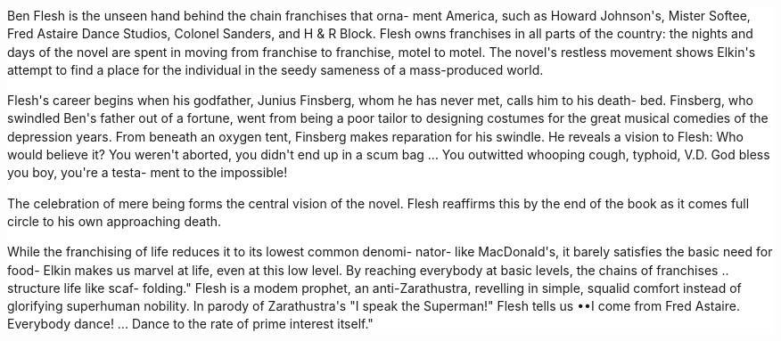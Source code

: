 Ben Flesh is the unseen hand 
behind the chain franchises that orna-
ment America, such as Howard 
Johnson's, Mister Softee, Fred 
Astaire Dance Studios, Colonel 
Sanders, and H & R Block. Flesh 
owns franchises in all parts of the 
country: the nights and days of the 
novel are spent in moving from 
franchise to franchise, motel to motel. 
The novel's restless movement shows 
Elkin's attempt to find a place for the 
individual in the seedy sameness of a 
mass-produced world. 

Flesh's career begins when his 
godfather, Junius Finsberg, whom he 
has never met, calls him to his death-
bed. Finsberg, who swindled Ben's 
father out of a fortune, went from 
being a poor tailor to designing 
costumes for the great musical 
comedies of the depression years. 
From beneath an oxygen tent, 
Finsberg makes reparation for his 
swindle. He reveals a vision to Flesh: 
Who would believe it? You weren't 
aborted, you didn't end up in a 
scum bag ... You outwitted 
whooping cough, typhoid, V.D. 
God bless you boy, you're a testa-
ment to the impossible! 

The celebration of mere being 
forms the central vision of the novel. 
Flesh reaffirms this by the end of the 
book as it comes full circle to his own 
approaching death. 

While the franchising of life reduces 
it to its lowest common denomi-
nator- like MacDonald's, it barely 
satisfies the basic need for food-
Elkin makes us marvel at life, even at 
this low level. By reaching everybody 
at basic levels, the chains of 
franchises .. structure life like scaf-
folding." Flesh is a modem prophet, 
an anti-Zarathustra, revelling in 
simple, squalid comfort instead of 
glorifying superhuman nobility. In 
parody of Zarathustra's "I speak the 
Superman!" Flesh tells us ••I come 
from Fred Astaire. Everybody dance! 
... Dance to the rate of prime 
interest itself." 

